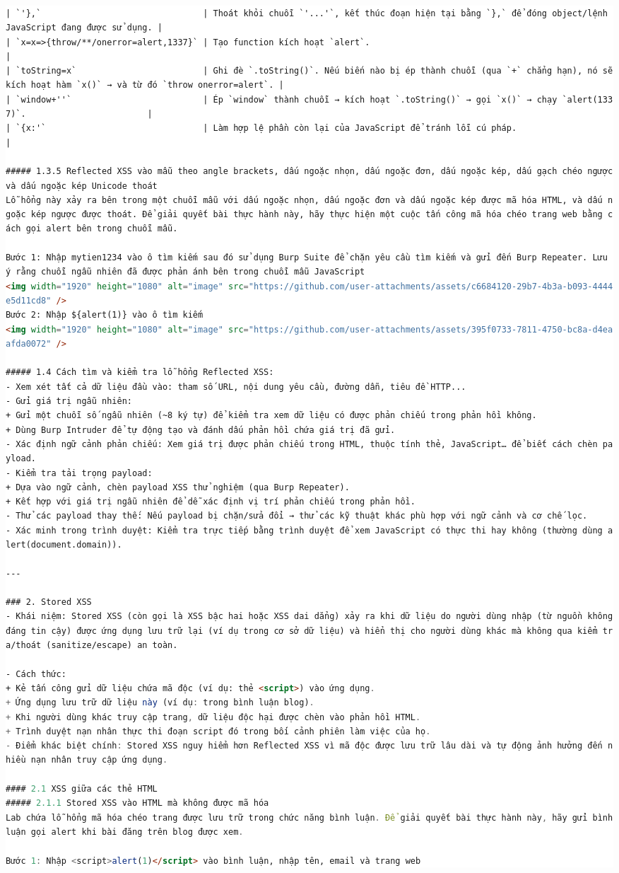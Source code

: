   ```html
| `'},`                                | Thoát khỏi chuỗi `'...'`, kết thúc đoạn hiện tại bằng `},` để đóng object/lệnh JavaScript đang được sử dụng. |
| `x=x=>{throw/**/onerror=alert,1337}` | Tạo function kích hoạt `alert`.                                                                            |
| `toString=x`                         | Ghi đè `.toString()`. Nếu biến nào bị ép thành chuỗi (qua `+` chẳng hạn), nó sẽ kích hoạt hàm `x()` → và từ đó `throw onerror=alert`. |
| `window+''`                          | Ép `window` thành chuỗi → kích hoạt `.toString()` → gọi `x()` → chạy `alert(1337)`.                        |
| `{x:'`                               | Làm hợp lệ phần còn lại của JavaScript để tránh lỗi cú pháp.                                               |

##### 1.3.5 Reflected XSS vào mẫu theo angle brackets, dấu ngoặc nhọn, dấu ngoặc đơn, dấu ngoặc kép, dấu gạch chéo ngược và dấu ngoặc kép Unicode thoát
Lỗ hổng này xảy ra bên trong một chuỗi mẫu với dấu ngoặc nhọn, dấu ngoặc đơn và dấu ngoặc kép được mã hóa HTML, và dấu ngoặc kép ngược được thoát. Để giải quyết bài thực hành này, hãy thực hiện một cuộc tấn công mã hóa chéo trang web bằng cách gọi alert bên trong chuỗi mẫu.

Bước 1: Nhập mytien1234 vào ô tìm kiếm sau đó sử dụng Burp Suite để chặn yêu cầu tìm kiếm và gửi đến Burp Repeater. Lưu ý rằng chuỗi ngẫu nhiên đã được phản ánh bên trong chuỗi mẫu JavaScript
<img width="1920" height="1080" alt="image" src="https://github.com/user-attachments/assets/c6684120-29b7-4b3a-b093-4444e5d11cd8" />
Bước 2: Nhập ${alert(1)} vào ô tìm kiếm
<img width="1920" height="1080" alt="image" src="https://github.com/user-attachments/assets/395f0733-7811-4750-bc8a-d4eaafda0072" />

##### 1.4 Cách tìm và kiểm tra lỗ hổng Reflected XSS: 
- Xem xét tất cả dữ liệu đầu vào: tham số URL, nội dung yêu cầu, đường dẫn, tiêu đề HTTP...
- Gửi giá trị ngẫu nhiên: 
  + Gửi một chuỗi số ngẫu nhiên (~8 ký tự) để kiểm tra xem dữ liệu có được phản chiếu trong phản hồi không.
  + Dùng Burp Intruder để tự động tạo và đánh dấu phản hồi chứa giá trị đã gửi.
- Xác định ngữ cảnh phản chiếu: Xem giá trị được phản chiếu trong HTML, thuộc tính thẻ, JavaScript… để biết cách chèn payload.
- Kiểm tra tải trọng payload:
  + Dựa vào ngữ cảnh, chèn payload XSS thử nghiệm (qua Burp Repeater).
  + Kết hợp với giá trị ngẫu nhiên để dễ xác định vị trí phản chiếu trong phản hồi.
- Thử các payload thay thế: Nếu payload bị chặn/sửa đổi → thử các kỹ thuật khác phù hợp với ngữ cảnh và cơ chế lọc.
- Xác minh trong trình duyệt: Kiểm tra trực tiếp bằng trình duyệt để xem JavaScript có thực thi hay không (thường dùng alert(document.domain)).

---

### 2. Stored XSS
- Khái niệm: Stored XSS (còn gọi là XSS bậc hai hoặc XSS dai dẳng) xảy ra khi dữ liệu do người dùng nhập (từ nguồn không đáng tin cậy) được ứng dụng lưu trữ lại (ví dụ trong cơ sở dữ liệu) và hiển thị cho người dùng khác mà không qua kiểm tra/thoát (sanitize/escape) an toàn.
 
- Cách thức: 
  + Kẻ tấn công gửi dữ liệu chứa mã độc (ví dụ: thẻ <script>) vào ứng dụng.
  + Ứng dụng lưu trữ dữ liệu này (ví dụ: trong bình luận blog).
  + Khi người dùng khác truy cập trang, dữ liệu độc hại được chèn vào phản hồi HTML.
  + Trình duyệt nạn nhân thực thi đoạn script đó trong bối cảnh phiên làm việc của họ.
- Điểm khác biệt chính: Stored XSS nguy hiểm hơn Reflected XSS vì mã độc được lưu trữ lâu dài và tự động ảnh hưởng đến nhiều nạn nhân truy cập ứng dụng.

#### 2.1 XSS giữa các thẻ HTML
##### 2.1.1 Stored XSS vào HTML mà không được mã hóa
Lab chứa lỗ hổng mã hóa chéo trang được lưu trữ trong chức năng bình luận. Để giải quyết bài thực hành này, hãy gửi bình luận gọi alert khi bài đăng trên blog được xem.

Bước 1: Nhập <script>alert(1)</script> vào bình luận, nhập tên, email và trang web
  ```